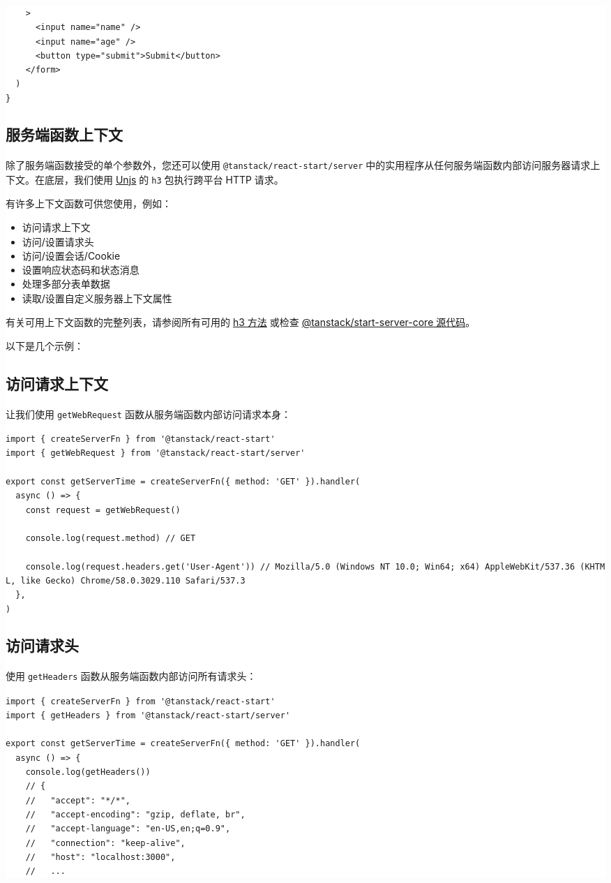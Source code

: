 ```tsx
    >
      <input name="name" />
      <input name="age" />
      <button type="submit">Submit</button>
    </form>
  )
}
```

## 服务端函数上下文

除了服务端函数接受的单个参数外，您还可以使用 `@tanstack/react-start/server` 中的实用程序从任何服务端函数内部访问服务器请求上下文。在底层，我们使用 [Unjs](https://unjs.io/) 的 `h3` 包执行跨平台 HTTP 请求。

有许多上下文函数可供您使用，例如：

- 访问请求上下文
- 访问/设置请求头
- 访问/设置会话/Cookie
- 设置响应状态码和状态消息
- 处理多部分表单数据
- 读取/设置自定义服务器上下文属性

有关可用上下文函数的完整列表，请参阅所有可用的 [h3 方法](https://h3.unjs.io/utils/request) 或检查 [@tanstack/start-server-core 源代码](https://github.com/TanStack/router/tree/main/packages/start-server-core/src)。

以下是几个示例：

## 访问请求上下文

让我们使用 `getWebRequest` 函数从服务端函数内部访问请求本身：

```tsx
import { createServerFn } from '@tanstack/react-start'
import { getWebRequest } from '@tanstack/react-start/server'

export const getServerTime = createServerFn({ method: 'GET' }).handler(
  async () => {
    const request = getWebRequest()

    console.log(request.method) // GET

    console.log(request.headers.get('User-Agent')) // Mozilla/5.0 (Windows NT 10.0; Win64; x64) AppleWebKit/537.36 (KHTML, like Gecko) Chrome/58.0.3029.110 Safari/537.3
  },
)
```

## 访问请求头

使用 `getHeaders` 函数从服务端函数内部访问所有请求头：

```tsx
import { createServerFn } from '@tanstack/react-start'
import { getHeaders } from '@tanstack/react-start/server'

export const getServerTime = createServerFn({ method: 'GET' }).handler(
  async () => {
    console.log(getHeaders())
    // {
    //   "accept": "*/*",
    //   "accept-encoding": "gzip, deflate, br",
    //   "accept-language": "en-US,en;q=0.9",
    //   "connection": "keep-alive",
    //   "host": "localhost:3000",
    //   ...
```